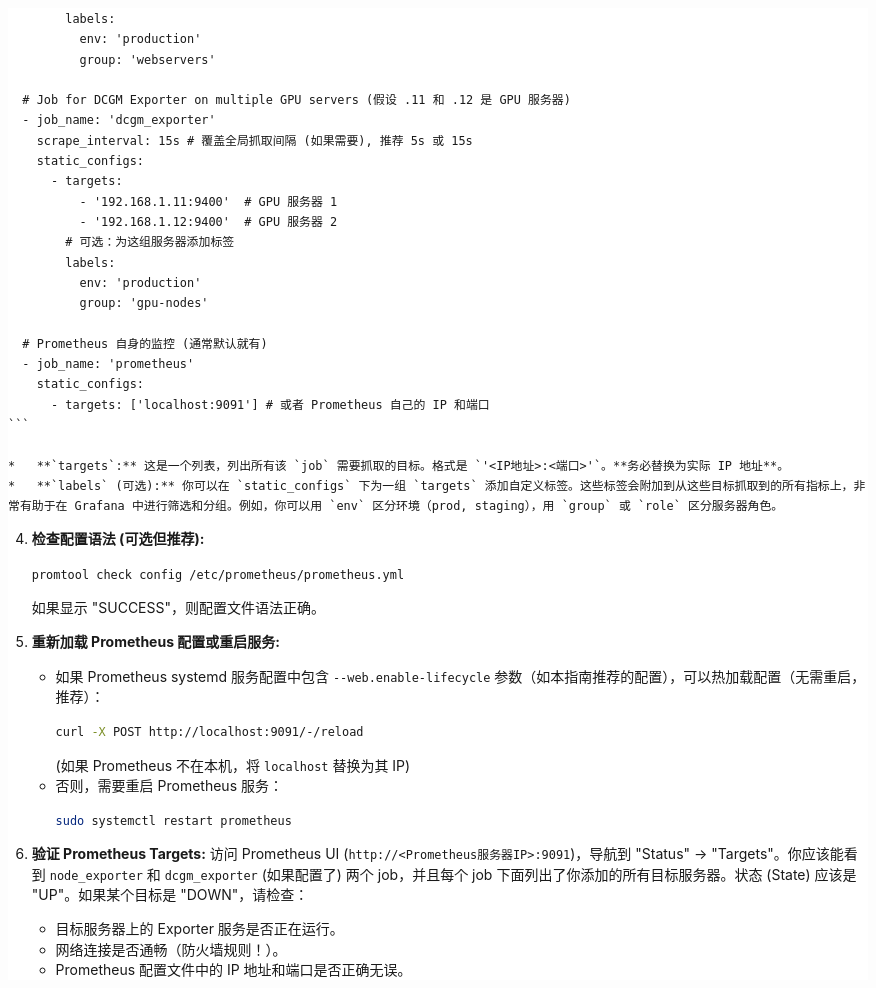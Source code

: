             labels:
              env: 'production'
              group: 'webservers'

      # Job for DCGM Exporter on multiple GPU servers (假设 .11 和 .12 是 GPU 服务器)
      - job_name: 'dcgm_exporter'
        scrape_interval: 15s # 覆盖全局抓取间隔 (如果需要), 推荐 5s 或 15s
        static_configs:
          - targets:
              - '192.168.1.11:9400'  # GPU 服务器 1
              - '192.168.1.12:9400'  # GPU 服务器 2
            # 可选：为这组服务器添加标签
            labels:
              env: 'production'
              group: 'gpu-nodes'

      # Prometheus 自身的监控 (通常默认就有)
      - job_name: 'prometheus'
        static_configs:
          - targets: ['localhost:9091'] # 或者 Prometheus 自己的 IP 和端口
    ```

    *   **`targets`:** 这是一个列表，列出所有该 `job` 需要抓取的目标。格式是 `'<IP地址>:<端口>'`。**务必替换为实际 IP 地址**。
    *   **`labels` (可选):** 你可以在 `static_configs` 下为一组 `targets` 添加自定义标签。这些标签会附加到从这些目标抓取到的所有指标上，非常有助于在 Grafana 中进行筛选和分组。例如，你可以用 `env` 区分环境（prod, staging），用 `group` 或 `role` 区分服务器角色。

4.  **检查配置语法 (可选但推荐):**
    ```bash
    promtool check config /etc/prometheus/prometheus.yml
    ```
    如果显示 "SUCCESS"，则配置文件语法正确。

5.  **重新加载 Prometheus 配置或重启服务:**
    *   如果 Prometheus systemd 服务配置中包含 `--web.enable-lifecycle` 参数（如本指南推荐的配置），可以热加载配置（无需重启，推荐）：
        ```bash
        curl -X POST http://localhost:9091/-/reload
        ```
        (如果 Prometheus 不在本机，将 `localhost` 替换为其 IP)
    *   否则，需要重启 Prometheus 服务：
        ```bash
        sudo systemctl restart prometheus
        ```

6.  **验证 Prometheus Targets:** 访问 Prometheus UI (`http://<Prometheus服务器IP>:9091`)，导航到 "Status" -> "Targets"。你应该能看到 `node_exporter` 和 `dcgm_exporter` (如果配置了) 两个 job，并且每个 job 下面列出了你添加的所有目标服务器。状态 (State) 应该是 "UP"。如果某个目标是 "DOWN"，请检查：
    *   目标服务器上的 Exporter 服务是否正在运行。
    *   网络连接是否通畅（防火墙规则！）。
    *   Prometheus 配置文件中的 IP 地址和端口是否正确无误。

